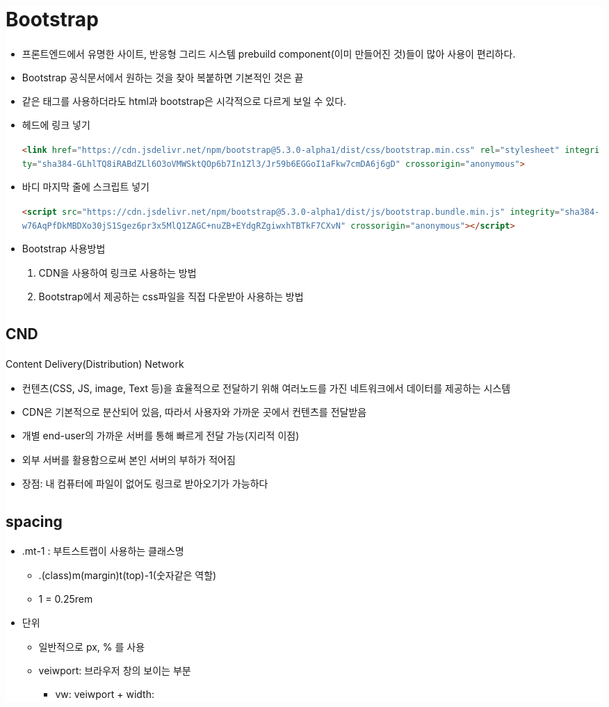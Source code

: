 # Bootstrap

* 프론트엔드에서 유명한 사이트, 반응형 그리드 시스템 prebuild component(이미 만들어진 것)들이 많아 사용이 편리하다.

* Bootstrap 공식문서에서 원하는 것을 찾아 복붙하면 기본적인 것은 끝

* 같은 태그를 사용하더라도 html과 bootstrap은 시각적으로 다르게 보일 수 있다.

* 헤드에 링크 넣기
  
  ```html
  <link href="https://cdn.jsdelivr.net/npm/bootstrap@5.3.0-alpha1/dist/css/bootstrap.min.css" rel="stylesheet" integrity="sha384-GLhlTQ8iRABdZLl6O3oVMWSktQOp6b7In1Zl3/Jr59b6EGGoI1aFkw7cmDA6j6gD" crossorigin="anonymous">
  ```

* 바디 마지막 줄에 스크립트 넣기 
  
  ```html
  <script src="https://cdn.jsdelivr.net/npm/bootstrap@5.3.0-alpha1/dist/js/bootstrap.bundle.min.js" integrity="sha384-w76AqPfDkMBDXo30jS1Sgez6pr3x5MlQ1ZAGC+nuZB+EYdgRZgiwxhTBTkF7CXvN" crossorigin="anonymous"></script>
  ```

* Bootstrap 사용방법
  
  1. CDN을 사용하여 링크로 사용하는 방법
  
  2. Bootstrap에서 제공하는 css파일을 직접 다운받아 사용하는 방법

## CND

Content Delivery(Distribution) Network

* 컨텐츠(CSS, JS, image, Text 등)을 효율적으로 전달하기 위해 여러노드를 가진 네트워크에서 데이터를 제공하는 시스템

* CDN은 기본적으로 분산되어 있음, 따라서 사용자와 가까운 곳에서 컨텐츠를 전달받음

* 개별 end-user의 가까운 서버를 통해 빠르게 전달 가능(지리적 이점)

* 외부 서버를 활용함으로써 본인 서버의 부하가 적어짐

* 장점: 내 컴퓨터에 파일이 없어도 링크로 받아오기가 가능하다

## spacing

* .mt-1  : 부트스트랩이 사용하는 클래스명
  
  * .(class)m(margin)t(top)-1(숫자같은 역할)
  
  * 1 = 0.25rem

* 단위
  
  * 일반적으로 px, % 를 사용
  
  * veiwport: 브라우저 창의 보이는 부분
    
    * vw: veiwport + width: 
    